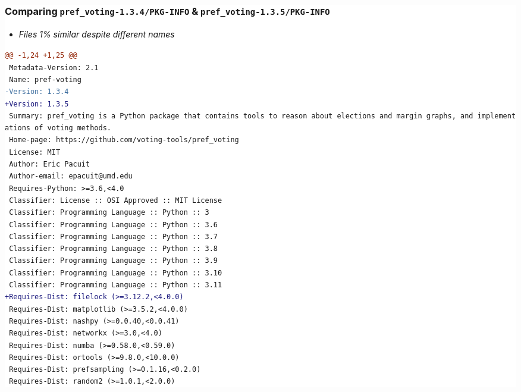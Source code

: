 ### Comparing `pref_voting-1.3.4/PKG-INFO` & `pref_voting-1.3.5/PKG-INFO`

 * *Files 1% similar despite different names*

```diff
@@ -1,24 +1,25 @@
 Metadata-Version: 2.1
 Name: pref-voting
-Version: 1.3.4
+Version: 1.3.5
 Summary: pref_voting is a Python package that contains tools to reason about elections and margin graphs, and implementations of voting methods.
 Home-page: https://github.com/voting-tools/pref_voting
 License: MIT
 Author: Eric Pacuit
 Author-email: epacuit@umd.edu
 Requires-Python: >=3.6,<4.0
 Classifier: License :: OSI Approved :: MIT License
 Classifier: Programming Language :: Python :: 3
 Classifier: Programming Language :: Python :: 3.6
 Classifier: Programming Language :: Python :: 3.7
 Classifier: Programming Language :: Python :: 3.8
 Classifier: Programming Language :: Python :: 3.9
 Classifier: Programming Language :: Python :: 3.10
 Classifier: Programming Language :: Python :: 3.11
+Requires-Dist: filelock (>=3.12.2,<4.0.0)
 Requires-Dist: matplotlib (>=3.5.2,<4.0.0)
 Requires-Dist: nashpy (>=0.0.40,<0.0.41)
 Requires-Dist: networkx (>=3.0,<4.0)
 Requires-Dist: numba (>=0.58.0,<0.59.0)
 Requires-Dist: ortools (>=9.8.0,<10.0.0)
 Requires-Dist: prefsampling (>=0.1.16,<0.2.0)
 Requires-Dist: random2 (>=1.0.1,<2.0.0)
```

